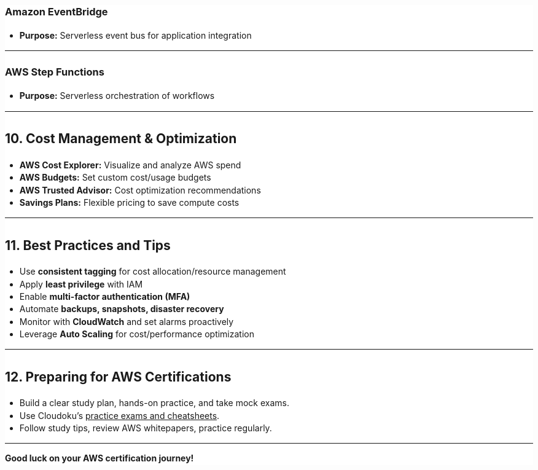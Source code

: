 ### **Amazon EventBridge**
- **Purpose:** Serverless event bus for application integration

---

### **AWS Step Functions**
- **Purpose:** Serverless orchestration of workflows

---

## 10. Cost Management & Optimization

- **AWS Cost Explorer:** Visualize and analyze AWS spend
- **AWS Budgets:** Set custom cost/usage budgets
- **AWS Trusted Advisor:** Cost optimization recommendations
- **Savings Plans:** Flexible pricing to save compute costs

---

## 11. Best Practices and Tips

- Use **consistent tagging** for cost allocation/resource management
- Apply **least privilege** with IAM
- Enable **multi-factor authentication (MFA)**
- Automate **backups, snapshots, disaster recovery**
- Monitor with **CloudWatch** and set alarms proactively
- Leverage **Auto Scaling** for cost/performance optimization

---

## 12. Preparing for AWS Certifications

- Build a clear study plan, hands-on practice, and take mock exams.
- Use Cloudoku’s [practice exams and cheatsheets](https://cloudoku.training/cheatsheets).
- Follow study tips, review AWS whitepapers, practice regularly.

---

**Good luck on your AWS certification journey!**
